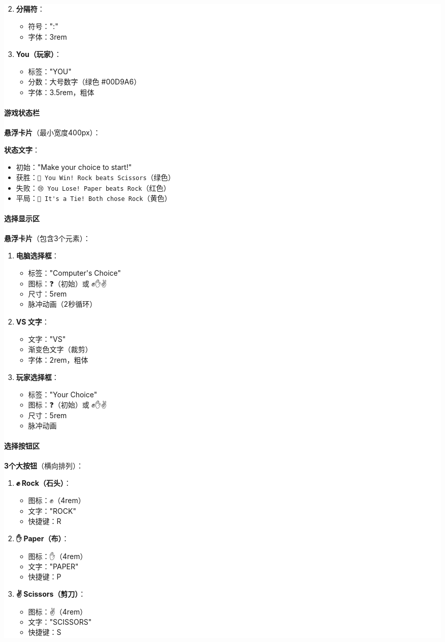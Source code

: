 2. **分隔符**：
   - 符号：":"
   - 字体：3rem

3. **You（玩家）**：
   - 标签："YOU"
   - 分数：大号数字（绿色 #00D9A6）
   - 字体：3.5rem，粗体

#### 游戏状态栏

**悬浮卡片**（最小宽度400px）：

**状态文字**：
- 初始："Make your choice to start!"
- 获胜：`🎉 You Win! Rock beats Scissors`（绿色）
- 失败：`😢 You Lose! Paper beats Rock`（红色）
- 平局：`🤝 It's a Tie! Both chose Rock`（黄色）

#### 选择显示区

**悬浮卡片**（包含3个元素）：

1. **电脑选择框**：
   - 标签："Computer's Choice"
   - 图标：❓（初始）或 ✊✋✌️
   - 尺寸：5rem
   - 脉冲动画（2秒循环）

2. **VS 文字**：
   - 文字："VS"
   - 渐变色文字（裁剪）
   - 字体：2rem，粗体

3. **玩家选择框**：
   - 标签："Your Choice"
   - 图标：❓（初始）或 ✊✋✌️
   - 尺寸：5rem
   - 脉冲动画

#### 选择按钮区

**3个大按钮**（横向排列）：

1. **✊ Rock（石头）**：
   - 图标：✊（4rem）
   - 文字："ROCK"
   - 快捷键：R

2. **✋ Paper（布）**：
   - 图标：✋（4rem）
   - 文字："PAPER"
   - 快捷键：P

3. **✌️ Scissors（剪刀）**：
   - 图标：✌️（4rem）
   - 文字："SCISSORS"
   - 快捷键：S
